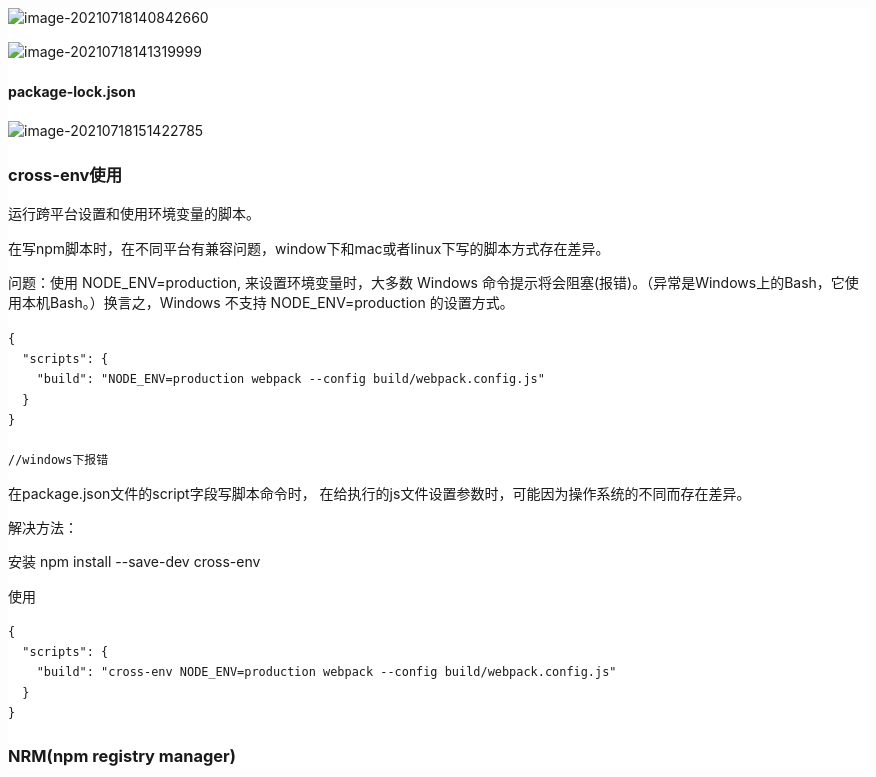 

![image-20210718140842660](C:\Users\dukkha\AppData\Roaming\Typora\typora-user-images\image-20210718140842660.png)

![image-20210718141319999](C:\Users\dukkha\AppData\Roaming\Typora\typora-user-images\image-20210718141319999.png)





#### package-lock.json



![image-20210718151422785](C:\Users\dukkha\AppData\Roaming\Typora\typora-user-images\image-20210718151422785.png)











### cross-env使用

运行跨平台设置和使用环境变量的脚本。

在写npm脚本时，在不同平台有兼容问题，window下和mac或者linux下写的脚本方式存在差异。 

问题：使用 NODE_ENV=production, 来设置环境变量时，大多数 Windows 命令提示将会阻塞(报错)。（异常是Windows上的Bash，它使用本机Bash。）换言之，Windows 不支持 NODE_ENV=production 的设置方式。

```
{
  "scripts": {
    "build": "NODE_ENV=production webpack --config build/webpack.config.js"  
  }
}

//windows下报错
```

在package.json文件的script字段写脚本命令时， 在给执行的js文件设置参数时，可能因为操作系统的不同而存在差异。

解决方法：

安装  npm install --save-dev cross-env

使用

```
{
  "scripts": {
    "build": "cross-env NODE_ENV=production webpack --config build/webpack.config.js"
  }
}
```



### NRM(npm registry manager)
